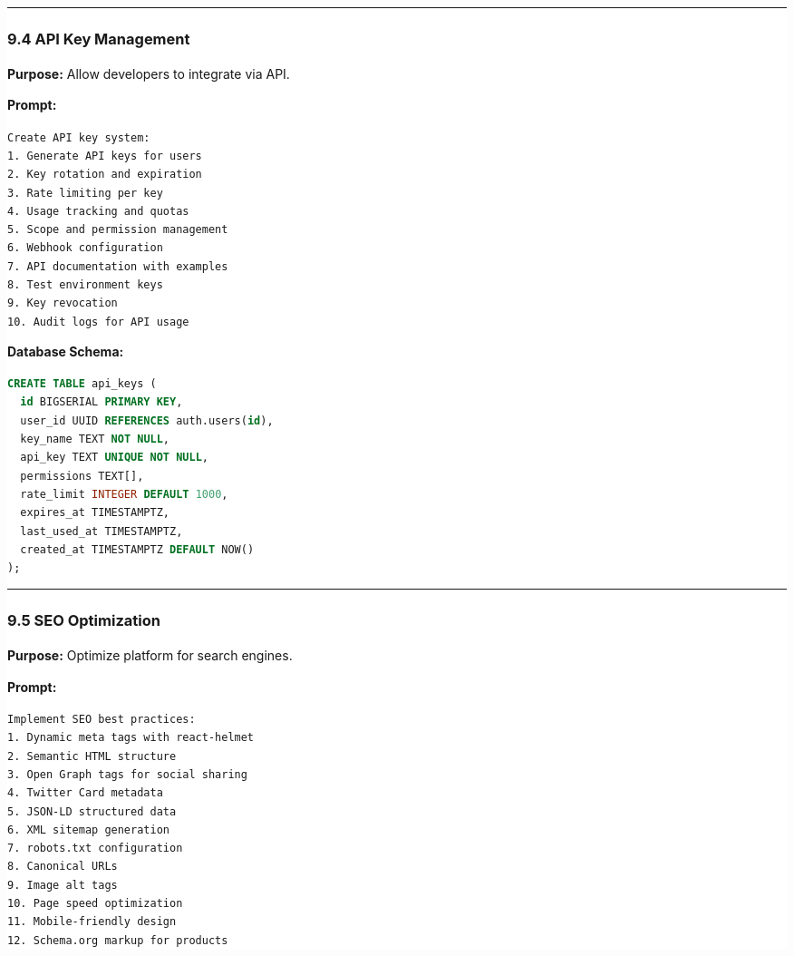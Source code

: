 
---

### 9.4 API Key Management

**Purpose:** Allow developers to integrate via API.

**Prompt:**
```
Create API key system:
1. Generate API keys for users
2. Key rotation and expiration
3. Rate limiting per key
4. Usage tracking and quotas
5. Scope and permission management
6. Webhook configuration
7. API documentation with examples
8. Test environment keys
9. Key revocation
10. Audit logs for API usage
```

**Database Schema:**
```sql
CREATE TABLE api_keys (
  id BIGSERIAL PRIMARY KEY,
  user_id UUID REFERENCES auth.users(id),
  key_name TEXT NOT NULL,
  api_key TEXT UNIQUE NOT NULL,
  permissions TEXT[],
  rate_limit INTEGER DEFAULT 1000,
  expires_at TIMESTAMPTZ,
  last_used_at TIMESTAMPTZ,
  created_at TIMESTAMPTZ DEFAULT NOW()
);
```

---

### 9.5 SEO Optimization

**Purpose:** Optimize platform for search engines.

**Prompt:**
```
Implement SEO best practices:
1. Dynamic meta tags with react-helmet
2. Semantic HTML structure
3. Open Graph tags for social sharing
4. Twitter Card metadata
5. JSON-LD structured data
6. XML sitemap generation
7. robots.txt configuration
8. Canonical URLs
9. Image alt tags
10. Page speed optimization
11. Mobile-friendly design
12. Schema.org markup for products
```

